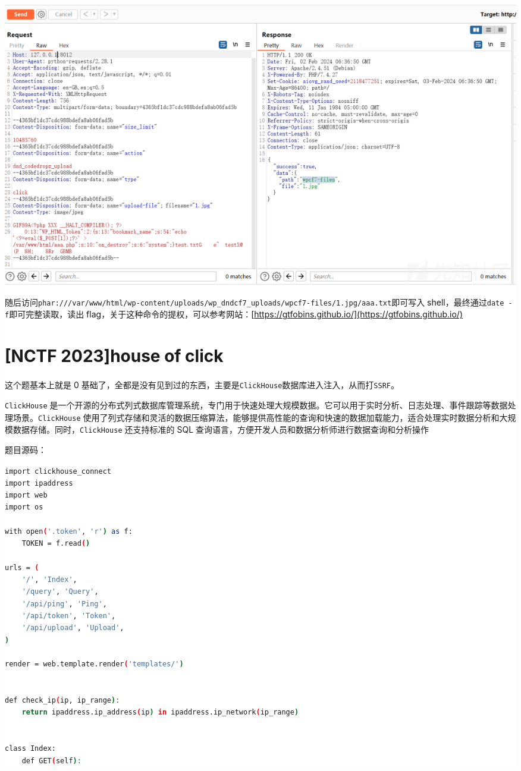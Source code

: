 [![](assets/1706957701-87db2bf44d82a2976af5145f80457701.png)](https://xzfile.aliyuncs.com/media/upload/picture/20240202171430-78d958b6-c1ab-1.png)

随后访问`phar:///var/www/html/wp-content/uploads/wp_dndcf7_uploads/wpcf7-files/1.jpg/aaa.txt`即可写入 shell，最终通过`date -f`即可完整读取，读出 flag，关于这种命令的提权，可以参考网站：[https://gtfobins.github.io/](https://gtfobins.github.io/)

# \[NCTF 2023\]house of click

这个题基本上就是 0 基础了，全都是没有见到过的东西，主要是`ClickHouse`数据库进入注入，从而打`SSRF`。

`ClickHouse` 是一个开源的分布式列式数据库管理系统，专门用于快速处理大规模数据。它可以用于实时分析、日志处理、事件跟踪等数据处理场景。`ClickHouse` 使用了列式存储和灵活的数据压缩算法，能够提供高性能的查询和快速的数据加载能力，适合处理实时数据分析和大规模数据存储。同时，`ClickHouse` 还支持标准的 SQL 查询语言，方便开发人员和数据分析师进行数据查询和分析操作

题目源码：

```bash
import clickhouse_connect
import ipaddress
import web
import os

with open('.token', 'r') as f:
    TOKEN = f.read()

urls = (
    '/', 'Index',
    '/query', 'Query',
    '/api/ping', 'Ping',
    '/api/token', 'Token',
    '/api/upload', 'Upload',
)

render = web.template.render('templates/')


def check_ip(ip, ip_range):
    return ipaddress.ip_address(ip) in ipaddress.ip_network(ip_range)


class Index:
    def GET(self):
```